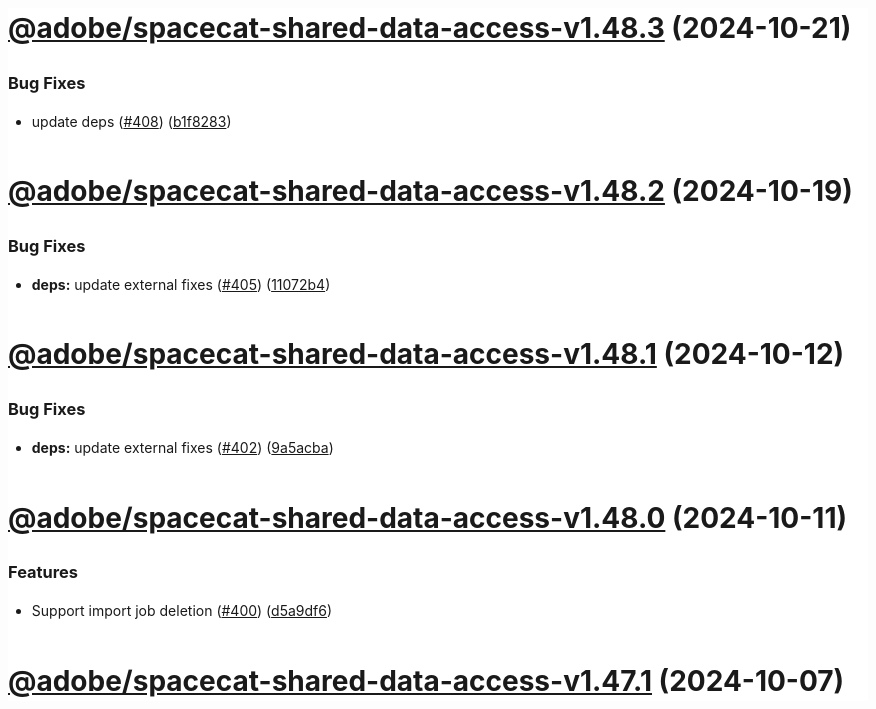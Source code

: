 # [@adobe/spacecat-shared-data-access-v1.48.3](https://github.com/adobe/spacecat-shared/compare/@adobe/spacecat-shared-data-access-v1.48.2...@adobe/spacecat-shared-data-access-v1.48.3) (2024-10-21)


### Bug Fixes

* update deps ([#408](https://github.com/adobe/spacecat-shared/issues/408)) ([b1f8283](https://github.com/adobe/spacecat-shared/commit/b1f8283f658e22a69d69f4379de306cfd73133d1))

# [@adobe/spacecat-shared-data-access-v1.48.2](https://github.com/adobe/spacecat-shared/compare/@adobe/spacecat-shared-data-access-v1.48.1...@adobe/spacecat-shared-data-access-v1.48.2) (2024-10-19)


### Bug Fixes

* **deps:** update external fixes ([#405](https://github.com/adobe/spacecat-shared/issues/405)) ([11072b4](https://github.com/adobe/spacecat-shared/commit/11072b4289db7e18328ed8faff4651fb95a1370d))

# [@adobe/spacecat-shared-data-access-v1.48.1](https://github.com/adobe/spacecat-shared/compare/@adobe/spacecat-shared-data-access-v1.48.0...@adobe/spacecat-shared-data-access-v1.48.1) (2024-10-12)


### Bug Fixes

* **deps:** update external fixes ([#402](https://github.com/adobe/spacecat-shared/issues/402)) ([9a5acba](https://github.com/adobe/spacecat-shared/commit/9a5acba2773b83ce26f4ac97e04d8ad24b00d8ce))

# [@adobe/spacecat-shared-data-access-v1.48.0](https://github.com/adobe/spacecat-shared/compare/@adobe/spacecat-shared-data-access-v1.47.1...@adobe/spacecat-shared-data-access-v1.48.0) (2024-10-11)


### Features

* Support import job deletion ([#400](https://github.com/adobe/spacecat-shared/issues/400)) ([d5a9df6](https://github.com/adobe/spacecat-shared/commit/d5a9df68f103b34adab87dfc78cc5bca7aa99ebc))

# [@adobe/spacecat-shared-data-access-v1.47.1](https://github.com/adobe/spacecat-shared/compare/@adobe/spacecat-shared-data-access-v1.47.0...@adobe/spacecat-shared-data-access-v1.47.1) (2024-10-07)
